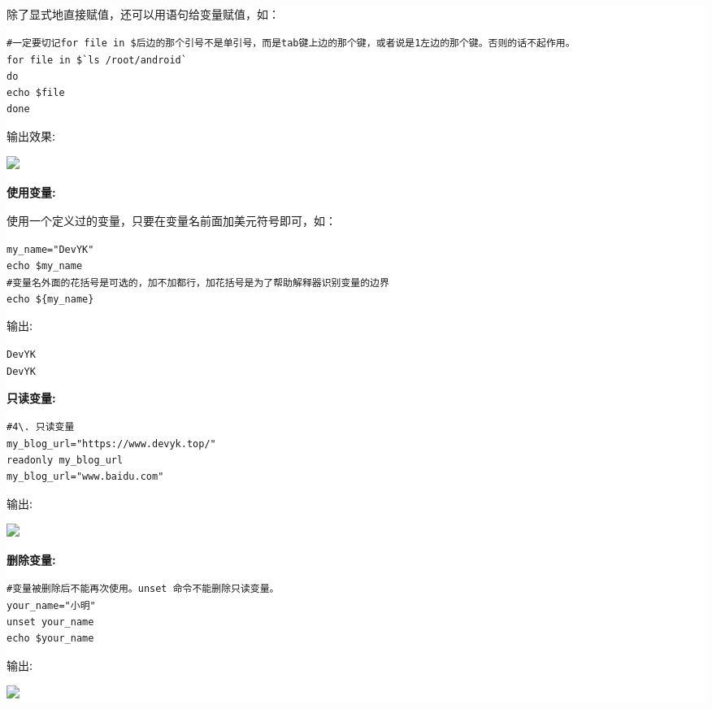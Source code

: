 除了显式地直接赋值，还可以用语句给变量赋值，如：

```
#一定要切记for file in $后边的那个引号不是单引号，而是tab键上边的那个键，或者说是1左边的那个键。否则的话不起作用。
for file in $`ls /root/android`
do
echo $file
done
```

输出效果:

![](https://upload-images.jianshu.io/upload_images/22976303-0839176618dc4ab2.gif?imageMogr2/auto-orient/strip)


**使用变量:**

使用一个定义过的变量，只要在变量名前面加美元符号即可，如：

```
my_name="DevYK"
echo $my_name
#变量名外面的花括号是可选的，加不加都行，加花括号是为了帮助解释器识别变量的边界
echo ${my_name} 
```

输出:

```
DevYK
DevYK
```

**只读变量:**

```
#4\. 只读变量
my_blog_url="https://www.devyk.top/"
readonly my_blog_url
my_blog_url="www.baidu.com"
```

输出:

![](https://upload-images.jianshu.io/upload_images/22976303-f34e2b9b7a4f661c.png?imageMogr2/auto-orient/strip%7CimageView2/2/w/1240)


**删除变量:**

```
#变量被删除后不能再次使用。unset 命令不能删除只读变量。
your_name="小明"
unset your_name
echo $your_name
```

输出:

![](https://upload-images.jianshu.io/upload_images/22976303-9ffa954d6f9c874f.gif?imageMogr2/auto-orient/strip)

